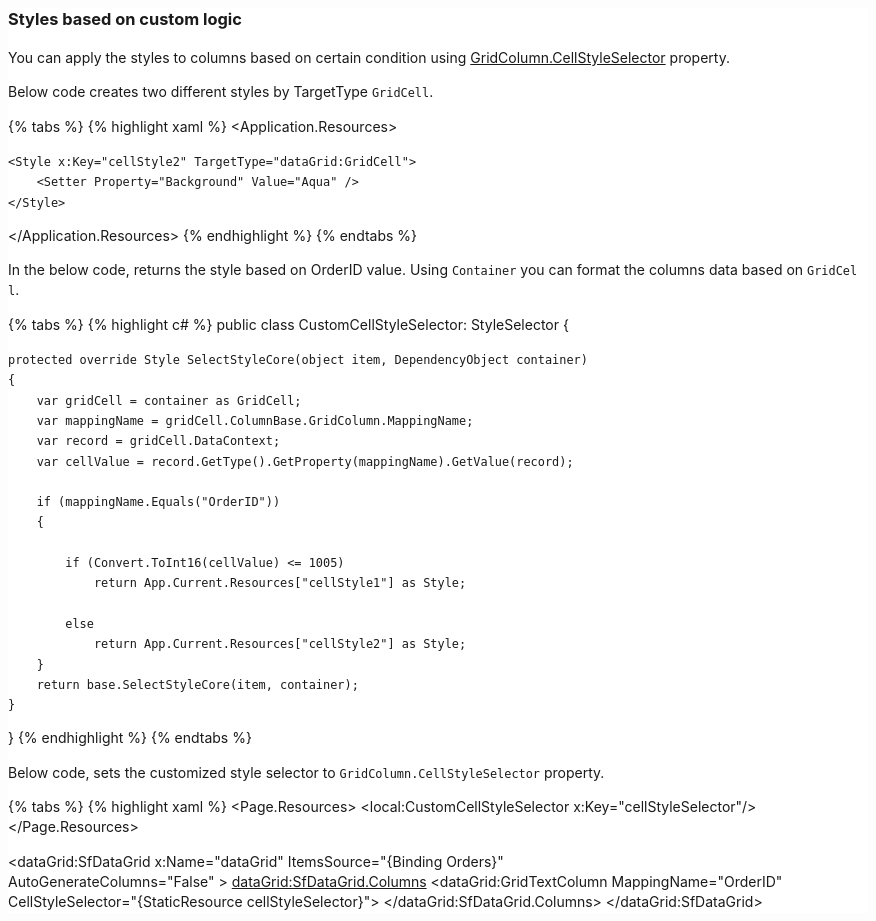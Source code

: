 ### Styles based on custom logic

You can apply the styles to columns based on certain condition using [GridColumn.CellStyleSelector](https://help.syncfusion.com/cr/winui/Syncfusion.UI.Xaml.Grids.GridColumnBase.html#Syncfusion_UI_Xaml_Grids_GridColumnBase_CellStyleSelector) property.

Below code creates two different styles by TargetType `GridCell`.

{% tabs %}
{% highlight xaml %}
<Application.Resources>
    <Style x:Key="cellStyle1" TargetType="dataGrid:GridCell">
        <Setter Property="Background" Value="Bisque" />
    </Style>
    
    <Style x:Key="cellStyle2" TargetType="dataGrid:GridCell">
        <Setter Property="Background" Value="Aqua" />
    </Style>
    
</Application.Resources>
{% endhighlight %}
{% endtabs %}

In the below code, returns the style based on OrderID value. Using `Container` you can format the columns data based on `GridCell`.

{% tabs %}
{% highlight c# %}
public class CustomCellStyleSelector: StyleSelector
{

    protected override Style SelectStyleCore(object item, DependencyObject container)
    {
        var gridCell = container as GridCell;
        var mappingName = gridCell.ColumnBase.GridColumn.MappingName;
        var record = gridCell.DataContext;
        var cellValue = record.GetType().GetProperty(mappingName).GetValue(record);

        if (mappingName.Equals("OrderID"))
        {

            if (Convert.ToInt16(cellValue) <= 1005)
                return App.Current.Resources["cellStyle1"] as Style;

            else
                return App.Current.Resources["cellStyle2"] as Style;
        }
        return base.SelectStyleCore(item, container);
    }
}
{% endhighlight %}
{% endtabs %}

Below code, sets the customized style selector to `GridColumn.CellStyleSelector` property.

{% tabs %}
{% highlight xaml %}
<Page.Resources>
    <local:CustomCellStyleSelector x:Key="cellStyleSelector"/>
</Page.Resources>

<dataGrid:SfDataGrid x:Name="dataGrid"
                       ItemsSource="{Binding Orders}"  
                       AutoGenerateColumns="False" >
    <dataGrid:SfDataGrid.Columns>
        <dataGrid:GridTextColumn MappingName="OrderID" CellStyleSelector="{StaticResource cellStyleSelector}">
    </dataGrid:SfDataGrid.Columns>
</dataGrid:SfDataGrid>